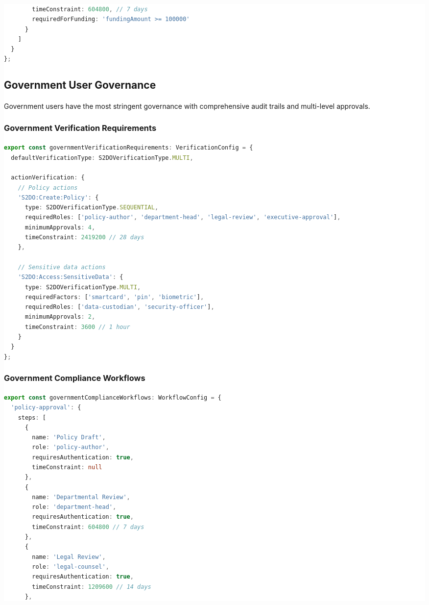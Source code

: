 ```typescript
        timeConstraint: 604800, // 7 days
        requiredForFunding: 'fundingAmount >= 100000'
      }
    ]
  }
};
```

## Government User Governance

Government users have the most stringent governance with comprehensive audit trails and multi-level approvals.

### Government Verification Requirements

```typescript
export const governmentVerificationRequirements: VerificationConfig = {
  defaultVerificationType: S2DOVerificationType.MULTI,
  
  actionVerification: {
    // Policy actions
    'S2DO:Create:Policy': {
      type: S2DOVerificationType.SEQUENTIAL,
      requiredRoles: ['policy-author', 'department-head', 'legal-review', 'executive-approval'],
      minimumApprovals: 4,
      timeConstraint: 2419200 // 28 days
    },
    
    // Sensitive data actions
    'S2DO:Access:SensitiveData': {
      type: S2DOVerificationType.MULTI,
      requiredFactors: ['smartcard', 'pin', 'biometric'],
      requiredRoles: ['data-custodian', 'security-officer'],
      minimumApprovals: 2,
      timeConstraint: 3600 // 1 hour
    }
  }
};
```

### Government Compliance Workflows

```typescript
export const governmentComplianceWorkflows: WorkflowConfig = {
  'policy-approval': {
    steps: [
      {
        name: 'Policy Draft',
        role: 'policy-author',
        requiresAuthentication: true,
        timeConstraint: null
      },
      {
        name: 'Departmental Review',
        role: 'department-head',
        requiresAuthentication: true,
        timeConstraint: 604800 // 7 days
      },
      {
        name: 'Legal Review',
        role: 'legal-counsel',
        requiresAuthentication: true,
        timeConstraint: 1209600 // 14 days
      },
```